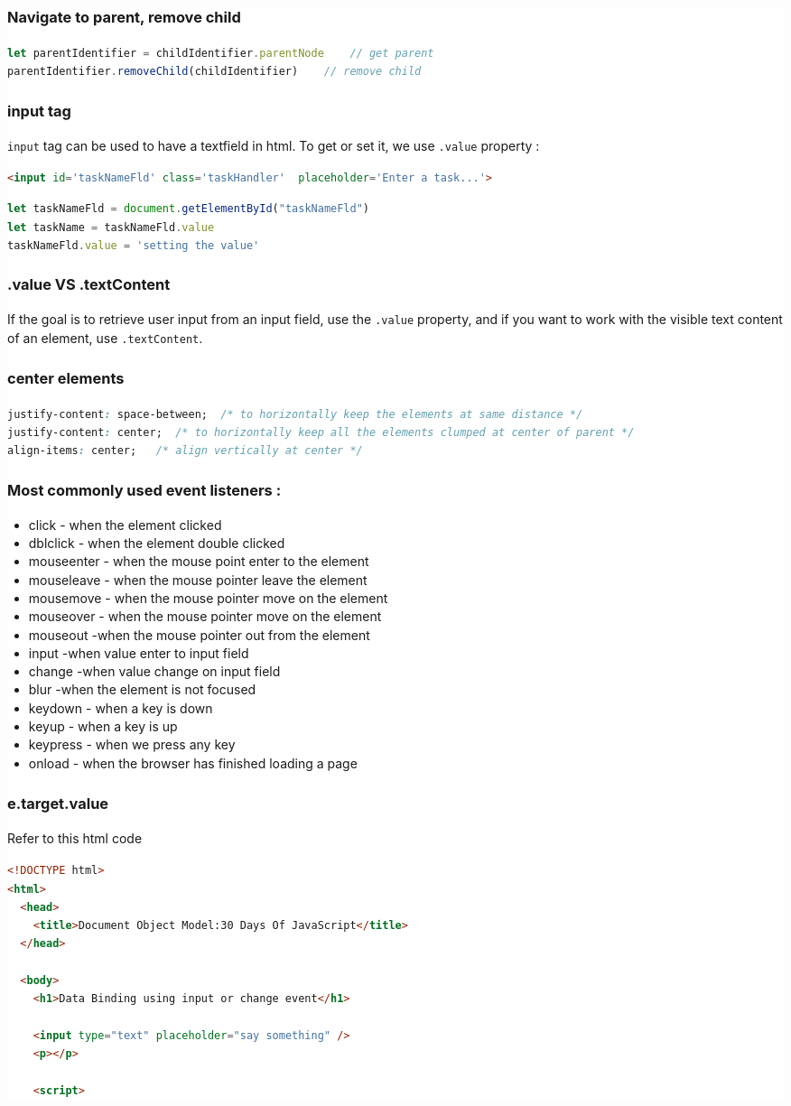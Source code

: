 
### Navigate to parent, remove child
```javascript
let parentIdentifier = childIdentifier.parentNode    // get parent
parentIdentifier.removeChild(childIdentifier)    // remove child
```


### input tag
`input` tag can be used to have a textfield in html. To get or set it, we use `.value` property :
```html
<input id='taskNameFld' class='taskHandler'  placeholder='Enter a task...'>
```
```javascript
let taskNameFld = document.getElementById("taskNameFld")
let taskName = taskNameFld.value
taskNameFld.value = 'setting the value'
```


### .value VS .textContent
If the goal is to retrieve user input from an input field, use the `.value` property, and if you want to work with the visible text content of an element, use `.textContent`.


### center elements
```css
justify-content: space-between;  /* to horizontally keep the elements at same distance */
justify-content: center;  /* to horizontally keep all the elements clumped at center of parent */
align-items: center;   /* align vertically at center */
```


### Most commonly used event listeners :
- click - when the element clicked
- dblclick - when the element double clicked
- mouseenter - when the mouse point enter to the element
- mouseleave - when the mouse pointer leave the element
- mousemove - when the mouse pointer move on the element
- mouseover - when the mouse pointer move on the element
- mouseout -when the mouse pointer out from the element
- input -when value enter to input field
- change -when value change on input field
- blur -when the element is not focused
- keydown - when a key is down
- keyup - when a key is up
- keypress - when we press any key
- onload - when the browser has finished loading a page


### e.target.value
Refer to this html code
```html
<!DOCTYPE html>
<html>
  <head>
    <title>Document Object Model:30 Days Of JavaScript</title>
  </head>

  <body>
    <h1>Data Binding using input or change event</h1>

    <input type="text" placeholder="say something" />
    <p></p>

    <script>
```